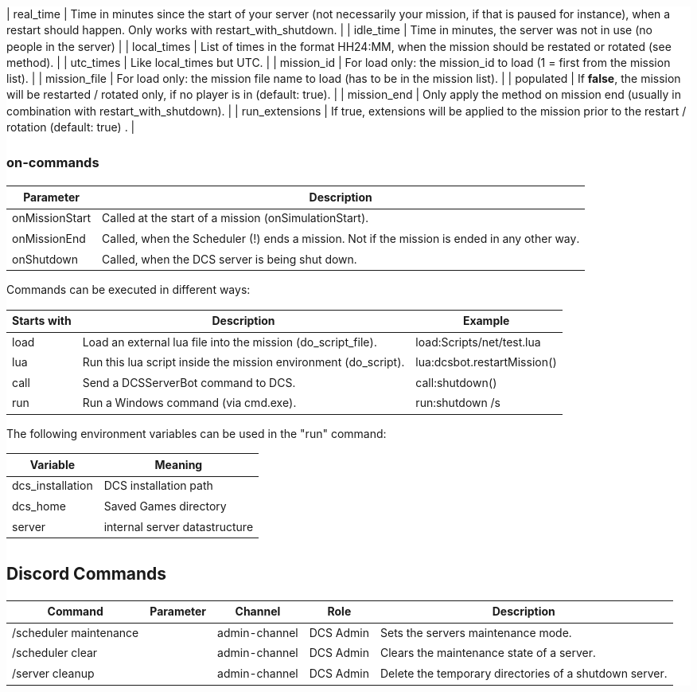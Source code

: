 | real_time        | Time in minutes since the start of your server (not necessarily your mission, if that is paused for instance), when a restart should happen. Only works with restart_with_shutdown.                                                                                    |
| idle_time        | Time in minutes, the server was not in use (no people in the server)                                                                                                                                                                                                   |
| local_times      | List of times in the format HH24:MM, when the mission should be restated or rotated (see method).                                                                                                                                                                      |
| utc_times        | Like local_times but UTC.                                                                                                                                                                                                                                              |
| mission_id       | For load only: the mission_id to load (1 = first from the mission list).                                                                                                                                                                                               |
| mission_file     | For load only: the mission file name to load (has to be in the mission list).                                                                                                                                                                                          |
| populated        | If **false**, the mission will be restarted / rotated only, if no player is in (default: true).                                                                                                                                                                        |
| mission_end      | Only apply the method on mission end (usually in combination with restart_with_shutdown).                                                                                                                                                                              |
| run_extensions   | If true, extensions will be applied to the mission prior to the restart / rotation (default: true) .                                                                                                                                                                   |

### on-commands

| Parameter      | Description                                                                                  |
|----------------|----------------------------------------------------------------------------------------------|
| onMissionStart | Called at the start of a mission (onSimulationStart).                                        |
| onMissionEnd   | Called, when the Scheduler (!) ends a mission. Not if the mission is ended in any other way. |
| onShutdown     | Called, when the DCS server is being shut down.                                              |

Commands can be executed in different ways:

| Starts with      | Description                                                     | Example                                                               |
|------------------|-----------------------------------------------------------------|-----------------------------------------------------------------------|
| load             | Load an external lua file into the mission (do_script_file).    | load:Scripts/net/test.lua                                             |
| lua              | Run this lua script inside the mission environment (do_script). | lua:dcsbot.restartMission()                                           |
| call             | Send a DCSServerBot command to DCS.                             | call:shutdown()                                                       | 
| run              | Run a Windows command (via cmd.exe).                            | run:shutdown /s                                                       |

The following environment variables can be used in the "run" command:

| Variable         | Meaning                       |
|------------------|-------------------------------|
| dcs_installation | DCS installation path         |
| dcs_home         | Saved Games directory         |
| server           | internal server datastructure |

## Discord Commands

| Command                | Parameter                                | Channel       | Role      | Description                                                                                                                                                                      |
|------------------------|------------------------------------------|---------------|-----------|----------------------------------------------------------------------------------------------------------------------------------------------------------------------------------|
| /scheduler maintenance |                                          | admin-channel | DCS Admin | Sets the servers maintenance mode.                                                                                                                                               |
| /scheduler clear       |                                          | admin-channel | DCS Admin | Clears the maintenance state of a server.                                                                                                                                        |
| /server cleanup        |                                          | admin-channel | DCS Admin | Delete the temporary directories of a shutdown server.                                                                                                                           |